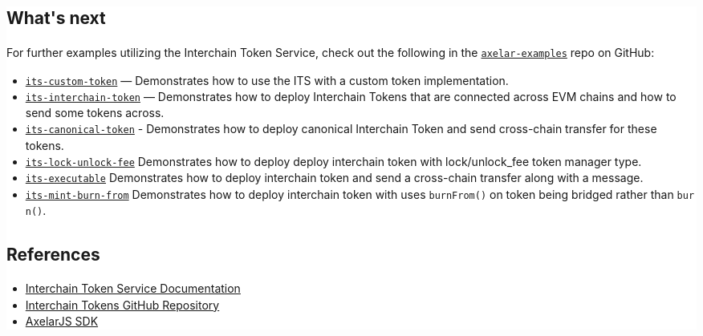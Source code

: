 ## What's next

For further examples utilizing the Interchain Token Service, check out the following in the [`axelar-examples`](https://github.com/axelarnetwork/axelar-examples/tree/main) repo on GitHub:

- [`its-custom-token`](https://github.com/axelarnetwork/axelar-examples/tree/main/examples/evm/its-custom-token) — Demonstrates how to use the ITS with a custom token implementation.
- [`its-interchain-token`](https://github.com/axelarnetwork/axelar-examples/tree/main/examples/evm/its-interchain-token) — Demonstrates how to deploy Interchain Tokens that are connected across EVM chains and how to send some tokens across.
- [`its-canonical-token`](https://github.com/axelarnetwork/axelar-examples/tree/main/examples/evm/its-canonical-token) - Demonstrates how to deploy canonical Interchain Token and send cross-chain transfer for these tokens.
- [`its-lock-unlock-fee`](https://github.com/axelarnetwork/axelar-examples/tree/main/examples/evm/its-lock-unlock-fee) Demonstrates how to deploy deploy interchain token with lock/unlock_fee token manager type.
- [`its-executable`](https://github.com/axelarnetwork/axelar-examples/tree/main/examples/evm/its-executable) Demonstrates how to deploy interchain token and send a cross-chain transfer along with a message.
- [`its-mint-burn-from`](https://github.com/axelarnetwork/axelar-examples/tree/main/examples/evm/its-mint-burn-from) Demonstrates how to deploy interchain token with uses `burnFrom()` on token being bridged rather than `burn()`.

## References

- [Interchain Token Service Documentation](/dev/send-tokens/interchain-tokens/intro/)
- [Interchain Tokens GitHub Repository](https://github.com/axelarnetwork/interchain-token-service/tree/main)
- [AxelarJS SDK](https://github.com/axelar-network/axelarjs-sdk)